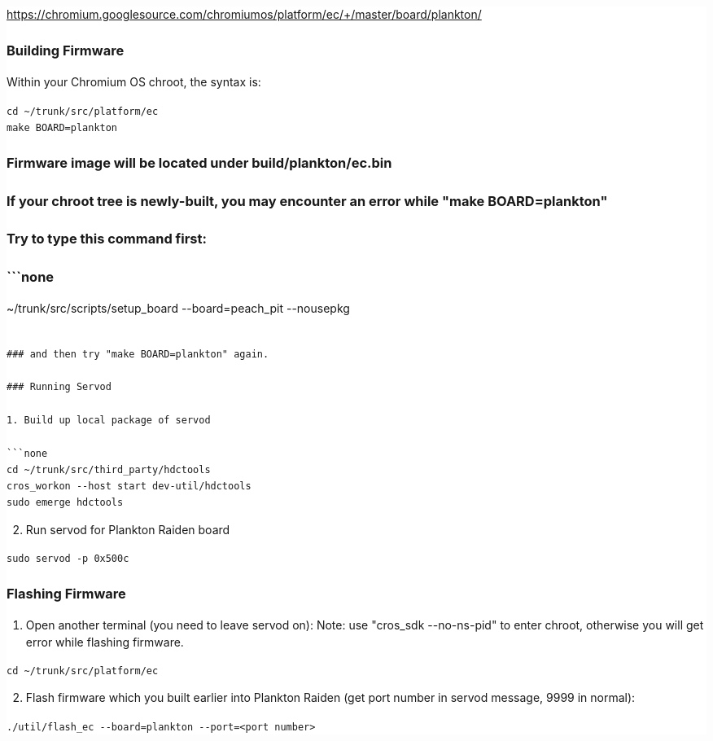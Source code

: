 <https://chromium.googlesource.com/chromiumos/platform/ec/+/master/board/plankton/>

### Building Firmware

Within your Chromium OS chroot, the syntax is:

```none
cd ~/trunk/src/platform/ec
make BOARD=plankton
```

### Firmware image will be located under build/plankton/ec.bin

### If your chroot tree is newly-built, you may encounter an error while "make BOARD=plankton"
### Try to type this command first:

### ```none
~/trunk/src/scripts/setup_board --board=peach_pit --nousepkg
```

### and then try "make BOARD=plankton" again.

### Running Servod

1. Build up local package of servod

```none
cd ~/trunk/src/third_party/hdctools
cros_workon --host start dev-util/hdctools
sudo emerge hdctools
```

2. Run servod for Plankton Raiden board

```none
sudo servod -p 0x500c
```

### Flashing Firmware

1. Open another terminal (you need to leave servod on):
Note: use "cros_sdk --no-ns-pid" to enter chroot, otherwise you will get error
while flashing firmware.

```none
cd ~/trunk/src/platform/ec
```

2. Flash firmware which you built earlier into Plankton Raiden (get port number
in servod message, 9999 in normal):

```none
./util/flash_ec --board=plankton --port=<port number>
```
